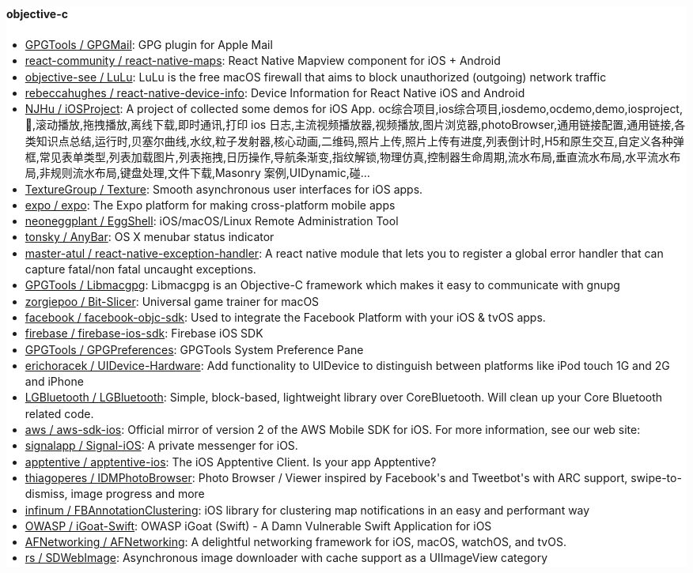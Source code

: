 #### objective-c
* [GPGTools / GPGMail](https://github.com/GPGTools/GPGMail): GPG plugin for Apple Mail
* [react-community / react-native-maps](https://github.com/react-community/react-native-maps): React Native Mapview component for iOS + Android
* [objective-see / LuLu](https://github.com/objective-see/LuLu): LuLu is the free macOS firewall that aims to block unauthorized (outgoing) network traffic
* [rebeccahughes / react-native-device-info](https://github.com/rebeccahughes/react-native-device-info): Device Information for React Native iOS and Android
* [NJHu / iOSProject](https://github.com/NJHu/iOSProject): A project of collected some demos for iOS App. oc综合项目,ios综合项目,iosdemo,ocdemo,demo,iosproject,📝,滚动播放,拖拽播放,离线下载,即时通讯,打印 ios 日志,主流视频播放器,视频播放,图片浏览器,photoBrowser,通用链接配置,通用链接,各类知识点总结,运行时,贝塞尔曲线,水纹,粒子发射器,核心动画,二维码,照片上传,照片上传有进度,列表倒计时,H5和原生交互,自定义各种弹框,常见表单类型,列表加载图片,列表拖拽,日历操作,导航条渐变,指纹解锁,物理仿真,控制器生命周期,流水布局,垂直流水布局,水平流水布局,非规则流水布局,键盘处理,文件下载,Masonry 案例,UIDynamic,碰…
* [TextureGroup / Texture](https://github.com/TextureGroup/Texture): Smooth asynchronous user interfaces for iOS apps.
* [expo / expo](https://github.com/expo/expo): The Expo platform for making cross-platform mobile apps
* [neoneggplant / EggShell](https://github.com/neoneggplant/EggShell): iOS/macOS/Linux Remote Administration Tool
* [tonsky / AnyBar](https://github.com/tonsky/AnyBar): OS X menubar status indicator
* [master-atul / react-native-exception-handler](https://github.com/master-atul/react-native-exception-handler): A react native module that lets you to register a global error handler that can capture fatal/non fatal uncaught exceptions.
* [GPGTools / Libmacgpg](https://github.com/GPGTools/Libmacgpg): Libmacgpg is an Objective-C framework which makes it easy to communicate with gnupg
* [zorgiepoo / Bit-Slicer](https://github.com/zorgiepoo/Bit-Slicer): Universal game trainer for macOS
* [facebook / facebook-objc-sdk](https://github.com/facebook/facebook-objc-sdk): Used to integrate the Facebook Platform with your iOS & tvOS apps.
* [firebase / firebase-ios-sdk](https://github.com/firebase/firebase-ios-sdk): Firebase iOS SDK
* [GPGTools / GPGPreferences](https://github.com/GPGTools/GPGPreferences): GPGTools System Preference Pane
* [erichoracek / UIDevice-Hardware](https://github.com/erichoracek/UIDevice-Hardware): Add functionality to UIDevice to distinguish between platforms like iPod touch 1G and 2G and iPhone
* [LGBluetooth / LGBluetooth](https://github.com/LGBluetooth/LGBluetooth): Simple, block-based, lightweight library over CoreBluetooth. Will clean up your Core Bluetooth related code.
* [aws / aws-sdk-ios](https://github.com/aws/aws-sdk-ios): Official mirror of version 2 of the AWS Mobile SDK for iOS. For more information, see our web site:
* [signalapp / Signal-iOS](https://github.com/signalapp/Signal-iOS): A private messenger for iOS.
* [apptentive / apptentive-ios](https://github.com/apptentive/apptentive-ios): The iOS Apptentive Client. Is your app Apptentive?
* [thiagoperes / IDMPhotoBrowser](https://github.com/thiagoperes/IDMPhotoBrowser): Photo Browser / Viewer inspired by Facebook's and Tweetbot's with ARC support, swipe-to-dismiss, image progress and more
* [infinum / FBAnnotationClustering](https://github.com/infinum/FBAnnotationClustering): iOS library for clustering map notifications in an easy and performant way
* [OWASP / iGoat-Swift](https://github.com/OWASP/iGoat-Swift): OWASP iGoat (Swift) - A Damn Vulnerable Swift Application for iOS
* [AFNetworking / AFNetworking](https://github.com/AFNetworking/AFNetworking): A delightful networking framework for iOS, macOS, watchOS, and tvOS.
* [rs / SDWebImage](https://github.com/rs/SDWebImage): Asynchronous image downloader with cache support as a UIImageView category
